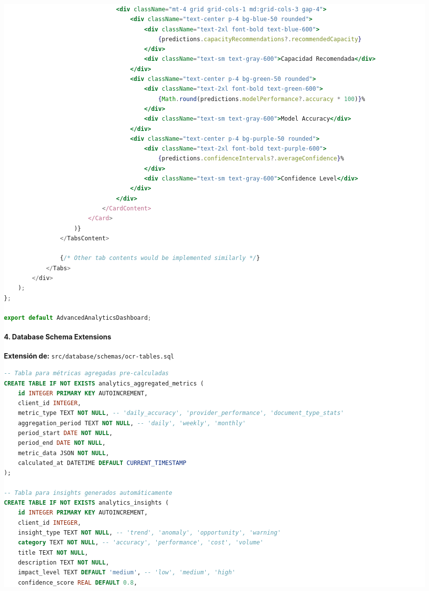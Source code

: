 ```jsx
                                <div className="mt-4 grid grid-cols-1 md:grid-cols-3 gap-4">
                                    <div className="text-center p-4 bg-blue-50 rounded">
                                        <div className="text-2xl font-bold text-blue-600">
                                            {predictions.capacityRecommendations?.recommendedCapacity}
                                        </div>
                                        <div className="text-sm text-gray-600">Capacidad Recomendada</div>
                                    </div>
                                    <div className="text-center p-4 bg-green-50 rounded">
                                        <div className="text-2xl font-bold text-green-600">
                                            {Math.round(predictions.modelPerformance?.accuracy * 100)}%
                                        </div>
                                        <div className="text-sm text-gray-600">Model Accuracy</div>
                                    </div>
                                    <div className="text-center p-4 bg-purple-50 rounded">
                                        <div className="text-2xl font-bold text-purple-600">
                                            {predictions.confidenceIntervals?.averageConfidence}%
                                        </div>
                                        <div className="text-sm text-gray-600">Confidence Level</div>
                                    </div>
                                </div>
                            </CardContent>
                        </Card>
                    )}
                </TabsContent>
                
                {/* Other tab contents would be implemented similarly */}
            </Tabs>
        </div>
    );
};

export default AdvancedAnalyticsDashboard;
```

#### 4. Database Schema Extensions
**Extensión de:** `src/database/schemas/ocr-tables.sql`

```sql
-- Tabla para métricas agregadas pre-calculadas
CREATE TABLE IF NOT EXISTS analytics_aggregated_metrics (
    id INTEGER PRIMARY KEY AUTOINCREMENT,
    client_id INTEGER,
    metric_type TEXT NOT NULL, -- 'daily_accuracy', 'provider_performance', 'document_type_stats'
    aggregation_period TEXT NOT NULL, -- 'daily', 'weekly', 'monthly'
    period_start DATE NOT NULL,
    period_end DATE NOT NULL,
    metric_data JSON NOT NULL,
    calculated_at DATETIME DEFAULT CURRENT_TIMESTAMP
);

-- Tabla para insights generados automáticamente
CREATE TABLE IF NOT EXISTS analytics_insights (
    id INTEGER PRIMARY KEY AUTOINCREMENT,
    client_id INTEGER,
    insight_type TEXT NOT NULL, -- 'trend', 'anomaly', 'opportunity', 'warning'
    category TEXT NOT NULL, -- 'accuracy', 'performance', 'cost', 'volume'
    title TEXT NOT NULL,
    description TEXT NOT NULL,
    impact_level TEXT DEFAULT 'medium', -- 'low', 'medium', 'high'
    confidence_score REAL DEFAULT 0.8,
```